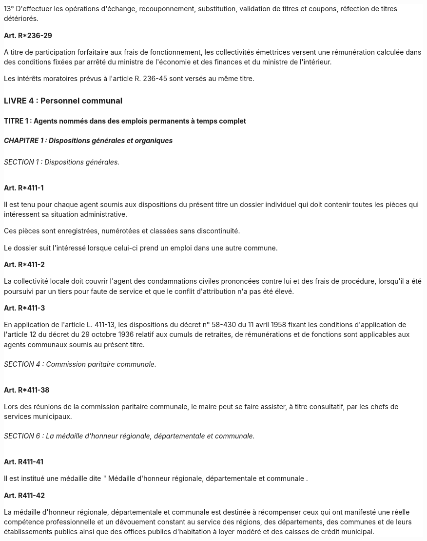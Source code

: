 13° D'effectuer les opérations d'échange, recouponnement, substitution, validation de titres et coupons, réfection de titres détériorés.

**Art. R*236-29**

A titre de participation forfaitaire aux frais de fonctionnement, les collectivités émettrices versent une rémunération calculée dans des conditions fixées par arrêté du ministre de l'économie et des finances et du ministre de l'intérieur.

Les intérêts moratoires prévus à l'article R. 236-45 sont versés au même titre.

### LIVRE 4 : Personnel communal

#### TITRE 1 : Agents nommés dans des emplois permanents à temps complet

##### CHAPITRE 1 : Dispositions générales et organiques

###### SECTION 1 : Dispositions générales.

**Art. R*411-1**

Il est tenu pour chaque agent soumis aux dispositions du présent titre un dossier individuel qui doit contenir toutes les pièces qui intéressent sa situation administrative.

Ces pièces sont enregistrées, numérotées et classées sans discontinuité.

Le dossier suit l'intéressé lorsque celui-ci prend un emploi dans une autre commune.

**Art. R*411-2**

La collectivité locale doit couvrir l'agent des condamnations civiles prononcées contre lui et des frais de procédure, lorsqu'il a été poursuivi par un tiers pour faute de service et que le conflit d'attribution n'a pas été élevé.

**Art. R*411-3**

En application de l'article L. 411-13, les dispositions du décret n° 58-430 du 11 avril 1958 fixant les conditions d'application de l'article 12 du décret du 29 octobre 1936 relatif aux cumuls de retraites, de rémunérations et de fonctions sont applicables aux agents communaux soumis au présent titre.

###### SECTION 4 : Commission paritaire communale.

**Art. R*411-38**

Lors des réunions de la commission paritaire communale, le maire peut se faire assister, à titre consultatif, par les chefs de services municipaux.

###### SECTION 6 : La médaille d'honneur régionale, départementale et communale.

**Art. R411-41**

Il est institué une médaille dite " Médaille d'honneur régionale, départementale et communale .

**Art. R411-42**

La médaille d'honneur régionale, départementale et communale est destinée à récompenser ceux qui ont manifesté une réelle compétence professionnelle et un dévouement constant au service des régions, des départements, des communes et de leurs établissements publics ainsi que des offices publics d'habitation à loyer modéré et des caisses de crédit municipal.

